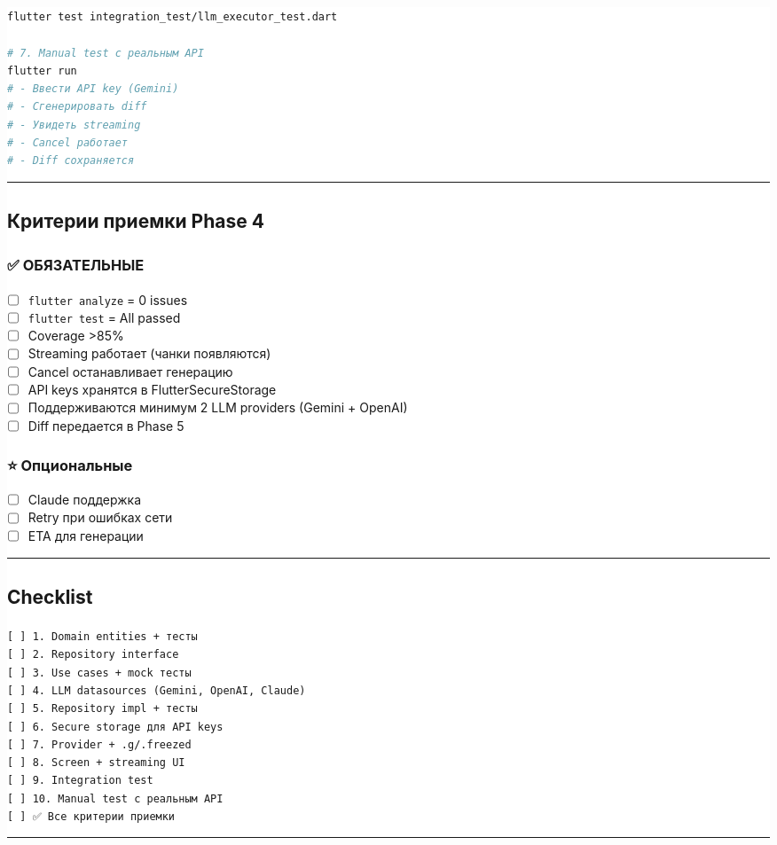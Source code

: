 ```bash
flutter test integration_test/llm_executor_test.dart

# 7. Manual test с реальным API
flutter run
# - Ввести API key (Gemini)
# - Сгенерировать diff
# - Увидеть streaming
# - Cancel работает
# - Diff сохраняется
```

---

## Критерии приемки Phase 4

### ✅ ОБЯЗАТЕЛЬНЫЕ

- [ ] `flutter analyze` = 0 issues
- [ ] `flutter test` = All passed
- [ ] Coverage >85%
- [ ] Streaming работает (чанки появляются)
- [ ] Cancel останавливает генерацию
- [ ] API keys хранятся в FlutterSecureStorage
- [ ] Поддерживаются минимум 2 LLM providers (Gemini + OpenAI)
- [ ] Diff передается в Phase 5

### ⭐ Опциональные
- [ ] Claude поддержка
- [ ] Retry при ошибках сети
- [ ] ETA для генерации

---

## Checklist

```
[ ] 1. Domain entities + тесты
[ ] 2. Repository interface
[ ] 3. Use cases + mock тесты
[ ] 4. LLM datasources (Gemini, OpenAI, Claude)
[ ] 5. Repository impl + тесты
[ ] 6. Secure storage для API keys
[ ] 7. Provider + .g/.freezed
[ ] 8. Screen + streaming UI
[ ] 9. Integration test
[ ] 10. Manual test с реальным API
[ ] ✅ Все критерии приемки
```

---
